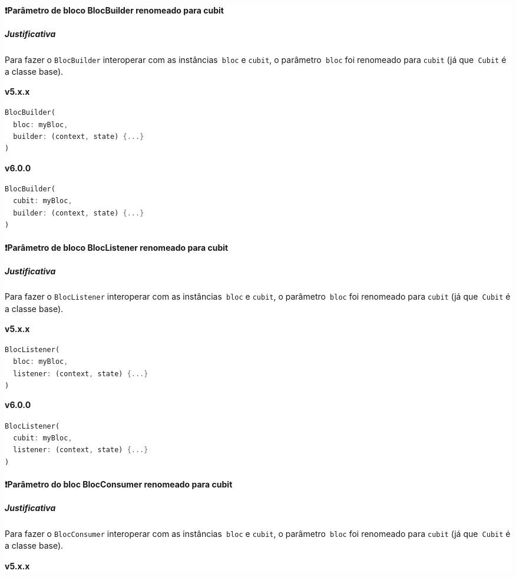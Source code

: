 #### ❗Parâmetro de bloco BlocBuilder renomeado para cubit

##### Justificativa

Para fazer o `BlocBuilder` interoperar com as instâncias` bloc` e `cubit`, o parâmetro` bloc` foi renomeado para `cubit` (já que` Cubit` é a classe base).

**v5.x.x**

```dart
BlocBuilder(
  bloc: myBloc,
  builder: (context, state) {...}
)
```

**v6.0.0**

```dart
BlocBuilder(
  cubit: myBloc,
  builder: (context, state) {...}
)
```

#### ❗Parâmetro de bloco BlocListener renomeado para cubit

##### Justificativa

Para fazer o `BlocListener` interoperar com as instâncias` bloc` e `cubit`, o parâmetro` bloc` foi renomeado para `cubit` (já que` Cubit` é a classe base).

**v5.x.x**

```dart
BlocListener(
  bloc: myBloc,
  listener: (context, state) {...}
)
```

**v6.0.0**

```dart
BlocListener(
  cubit: myBloc,
  listener: (context, state) {...}
)
```

#### ❗Parâmetro do bloc BlocConsumer renomeado para cubit

##### Justificativa

Para fazer o `BlocConsumer` interoperar com as instâncias` bloc` e `cubit`, o parâmetro` bloc` foi renomeado para `cubit` (já que` Cubit` é a classe base).

**v5.x.x**
